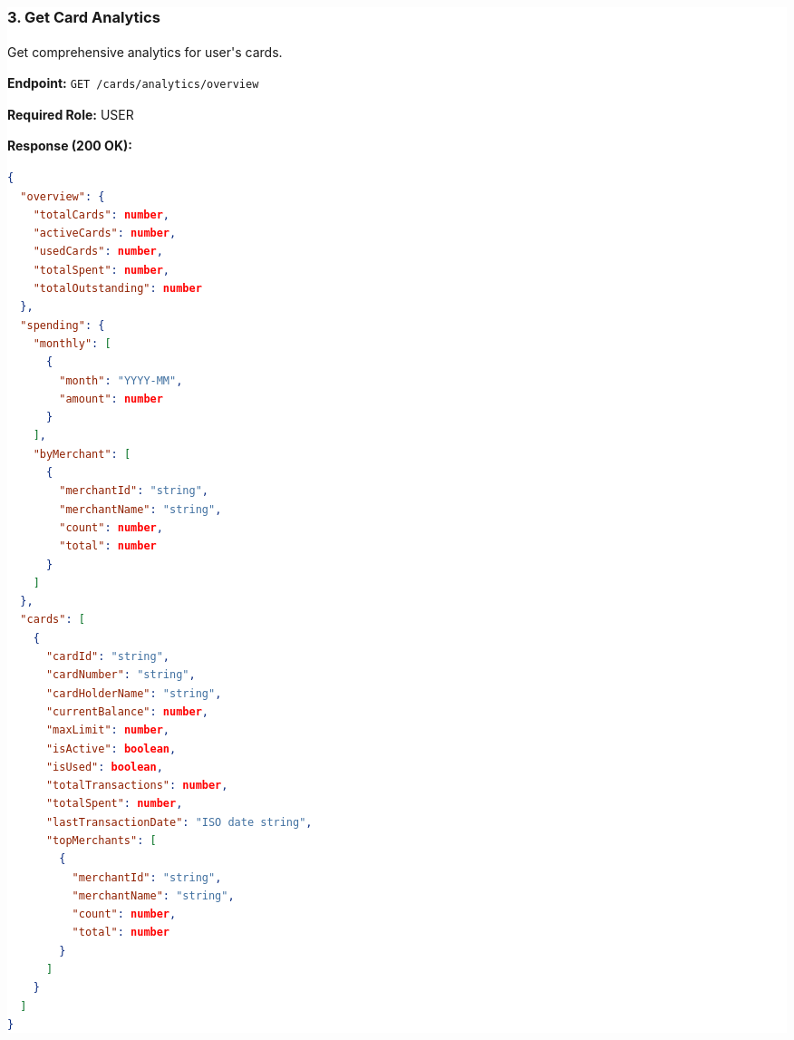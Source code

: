 ### 3. Get Card Analytics
Get comprehensive analytics for user's cards.

**Endpoint:** `GET /cards/analytics/overview`

**Required Role:** USER

**Response (200 OK):**
```json
{
  "overview": {
    "totalCards": number,
    "activeCards": number,
    "usedCards": number,
    "totalSpent": number,
    "totalOutstanding": number
  },
  "spending": {
    "monthly": [
      {
        "month": "YYYY-MM",
        "amount": number
      }
    ],
    "byMerchant": [
      {
        "merchantId": "string",
        "merchantName": "string",
        "count": number,
        "total": number
      }
    ]
  },
  "cards": [
    {
      "cardId": "string",
      "cardNumber": "string",
      "cardHolderName": "string",
      "currentBalance": number,
      "maxLimit": number,
      "isActive": boolean,
      "isUsed": boolean,
      "totalTransactions": number,
      "totalSpent": number,
      "lastTransactionDate": "ISO date string",
      "topMerchants": [
        {
          "merchantId": "string",
          "merchantName": "string",
          "count": number,
          "total": number
        }
      ]
    }
  ]
}
```
